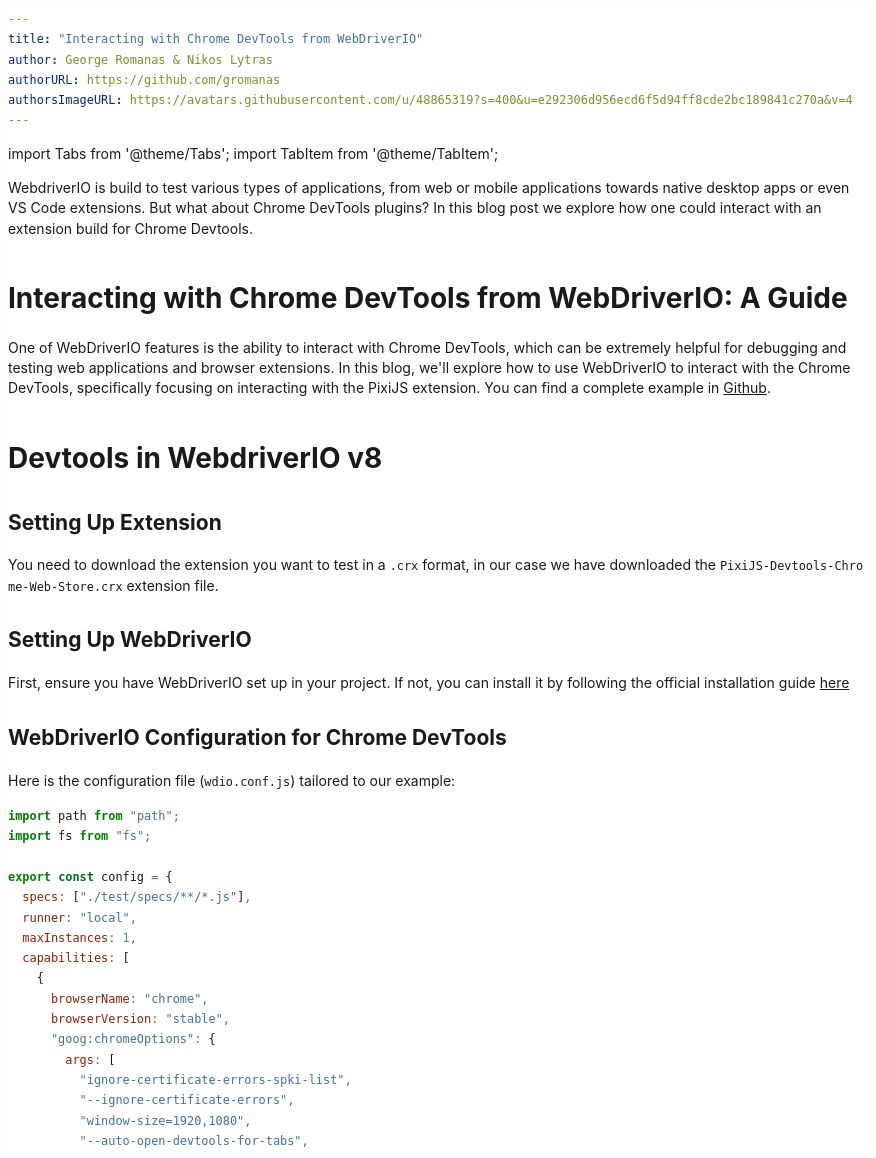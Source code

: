 ```yaml
---
title: "Interacting with Chrome DevTools from WebDriverIO"
author: George Romanas & Nikos Lytras
authorURL: https://github.com/gromanas
authorsImageURL: https://avatars.githubusercontent.com/u/48865319?s=400&u=e292306d956ecd6f5d94ff8cde2bc189841c270a&v=4
---
```


import Tabs from '@theme/Tabs';
import TabItem from '@theme/TabItem';

WebdriverIO is build to test various types of applications, from web or mobile applications towards native desktop apps or even VS Code extensions. But what about Chrome DevTools plugins? In this blog post we explore how one could interact with an extension build for Chrome Devtools.



# Interacting with Chrome DevTools from WebDriverIO: A Guide

One of WebDriverIO features is the ability to interact with Chrome DevTools, which can be extremely helpful for debugging and testing web applications and browser extensions. In this blog, we'll explore how to use WebDriverIO to interact with the Chrome DevTools, specifically focusing on interacting with the PixiJS extension.
You can find a complete example in [Github](https://github.com/gromanas/wdio-devtools-demo).

# Devtools in WebdriverIO v8

## Setting Up Extension

You need to download the extension you want to test in a `.crx` format,
in our case we have downloaded the `PixiJS-Devtools-Chrome-Web-Store.crx` extension file.

## Setting Up WebDriverIO

First, ensure you have WebDriverIO set up in your project. If not, you can install it by following the official installation guide [here](https://webdriver.io/docs/gettingstarted#initiate-a-webdriverio-setup)

## WebDriverIO Configuration for Chrome DevTools

Here is the configuration file (`wdio.conf.js`) tailored to our example:

```javascript
import path from "path";
import fs from "fs";

export const config = {
  specs: ["./test/specs/**/*.js"],
  runner: "local",
  maxInstances: 1,
  capabilities: [
    {
      browserName: "chrome",
      browserVersion: "stable",
      "goog:chromeOptions": {
        args: [
          "ignore-certificate-errors-spki-list",
          "--ignore-certificate-errors",
          "window-size=1920,1080",
          "--auto-open-devtools-for-tabs",
```